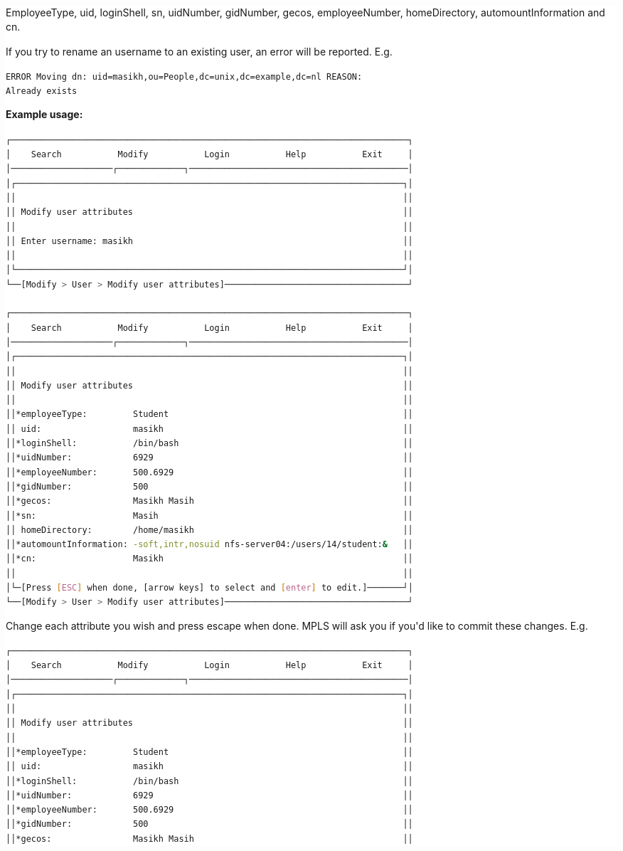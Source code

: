 EmployeeType, uid, loginShell, sn, uidNumber, gidNumber, gecos,
employeeNumber, homeDirectory, automountInformation and cn.

If you try to rename an username to an existing user, an error will
be reported. E.g.

```bash
ERROR Moving dn: uid=masikh,ou=People,dc=unix,dc=example,dc=nl REASON:
Already exists
```

__Example usage:__

```bash
┌──────────────────────────────────────────────────────────────────────────────┐
│    Search           Modify           Login           Help           Exit     │
│────────────────────┌─────────────┐───────────────────────────────────────────│
│┌────────────────────────────────────────────────────────────────────────────┐│
││                                                                            ││
││ Modify user attributes                                                     ││
││                                                                            ││
││ Enter username: masikh                                                     ││
││                                                                            ││
│└────────────────────────────────────────────────────────────────────────────┘│
└──[Modify > User > Modify user attributes]────────────────────────────────────┘

┌──────────────────────────────────────────────────────────────────────────────┐
│    Search           Modify           Login           Help           Exit     │
│────────────────────┌─────────────┐───────────────────────────────────────────│
│┌────────────────────────────────────────────────────────────────────────────┐│
││                                                                            ││
││ Modify user attributes                                                     ││
││                                                                            ││
││*employeeType:         Student                                              ││
││ uid:                  masikh                                               ││
││*loginShell:           /bin/bash                                            ││
││*uidNumber:            6929                                                 ││
││*employeeNumber:       500.6929                                             ││
││*gidNumber:            500                                                  ││
││*gecos:                Masikh Masih                                         ││
││*sn:                   Masih                                                ││
││ homeDirectory:        /home/masikh                                         ││
││*automountInformation: -soft,intr,nosuid nfs-server04:/users/14/student:&   ││
││*cn:                   Masikh                                               ││
││                                                                            ││
│└─[Press [ESC] when done, [arrow keys] to select and [enter] to edit.]───────┘│
└──[Modify > User > Modify user attributes]────────────────────────────────────┘
```

Change each attribute you wish and press escape when done. MPLS
will ask you if you'd like to commit these changes. E.g.

```bash
┌──────────────────────────────────────────────────────────────────────────────┐
│    Search           Modify           Login           Help           Exit     │
│────────────────────┌─────────────┐───────────────────────────────────────────│
│┌────────────────────────────────────────────────────────────────────────────┐│
││                                                                            ││
││ Modify user attributes                                                     ││
││                                                                            ││
││*employeeType:         Student                                              ││
││ uid:                  masikh                                               ││
││*loginShell:           /bin/bash                                            ││
││*uidNumber:            6929                                                 ││
││*employeeNumber:       500.6929                                             ││
││*gidNumber:            500                                                  ││
││*gecos:                Masikh Masih                                         ││
```